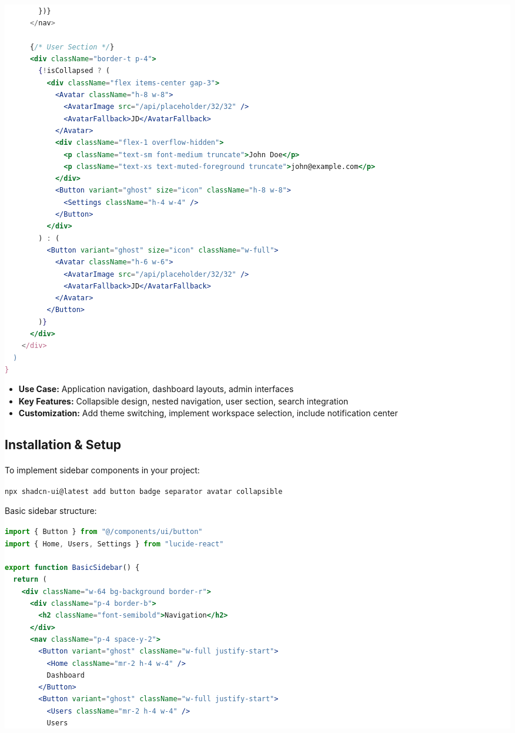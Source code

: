 ```jsx
        })}
      </nav>

      {/* User Section */}
      <div className="border-t p-4">
        {!isCollapsed ? (
          <div className="flex items-center gap-3">
            <Avatar className="h-8 w-8">
              <AvatarImage src="/api/placeholder/32/32" />
              <AvatarFallback>JD</AvatarFallback>
            </Avatar>
            <div className="flex-1 overflow-hidden">
              <p className="text-sm font-medium truncate">John Doe</p>
              <p className="text-xs text-muted-foreground truncate">john@example.com</p>
            </div>
            <Button variant="ghost" size="icon" className="h-8 w-8">
              <Settings className="h-4 w-4" />
            </Button>
          </div>
        ) : (
          <Button variant="ghost" size="icon" className="w-full">
            <Avatar className="h-6 w-6">
              <AvatarImage src="/api/placeholder/32/32" />
              <AvatarFallback>JD</AvatarFallback>
            </Avatar>
          </Button>
        )}
      </div>
    </div>
  )
}
```

- **Use Case:** Application navigation, dashboard layouts, admin interfaces
- **Key Features:** Collapsible design, nested navigation, user section, search integration
- **Customization:** Add theme switching, implement workspace selection, include notification center

## Installation & Setup

To implement sidebar components in your project:

```bash
npx shadcn-ui@latest add button badge separator avatar collapsible
```

Basic sidebar structure:
```jsx
import { Button } from "@/components/ui/button"
import { Home, Users, Settings } from "lucide-react"

export function BasicSidebar() {
  return (
    <div className="w-64 bg-background border-r">
      <div className="p-4 border-b">
        <h2 className="font-semibold">Navigation</h2>
      </div>
      <nav className="p-4 space-y-2">
        <Button variant="ghost" className="w-full justify-start">
          <Home className="mr-2 h-4 w-4" />
          Dashboard
        </Button>
        <Button variant="ghost" className="w-full justify-start">
          <Users className="mr-2 h-4 w-4" />
          Users
```